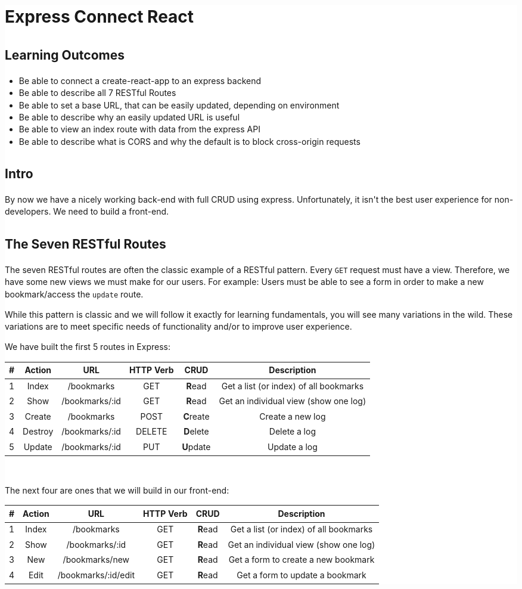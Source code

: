 # Express Connect React

## Learning Outcomes

- Be able to connect a create-react-app to an express backend
- Be able to describe all 7 RESTful Routes
- Be able to set a base URL, that can be easily updated, depending on environment
- Be able to describe why an easily updated URL is useful
- Be able to view an index route with data from the express API
- Be able to describe what is CORS and why the default is to block cross-origin requests

## Intro

By now we have a nicely working back-end with full CRUD using express. Unfortunately, it isn't the best user experience for non-developers. We need to build a front-end.

## The Seven RESTful Routes

The seven RESTful routes are often the classic example of a RESTful pattern. Every `GET` request must have a view. Therefore, we have some new views we must make for our users. For example: Users must be able to see a form in order to make a new bookmark/access the `update` route.

While this pattern is classic and we will follow it exactly for learning fundamentals, you will see many variations in the wild. These variations are to meet specific needs of functionality and/or to improve user experience.

We have built the first 5 routes in Express:

|  #  | Action  |      URL       | HTTP Verb |    CRUD    |              Description               |
| :-: | :-----: | :------------: | :-------: | :--------: | :------------------------------------: |
|  1  |  Index  |   /bookmarks   |    GET    |  **R**ead  | Get a list (or index) of all bookmarks |
|  2  |  Show   | /bookmarks/:id |    GET    |  **R**ead  | Get an individual view (show one log)  |
|  3  | Create  |   /bookmarks   |   POST    | **C**reate |            Create a new log            |
|  4  | Destroy | /bookmarks/:id |  DELETE   | **D**elete |              Delete a log              |
|  5  | Update  | /bookmarks/:id |    PUT    | **U**pdate |              Update a log              |

<br />

The next four are ones that we will build in our front-end:

|  #  | Action |         URL         | HTTP Verb |   CRUD   |              Description               |
| :-: | :----: | :-----------------: | :-------: | :------: | :------------------------------------: |
|  1  | Index  |     /bookmarks      |    GET    | **R**ead | Get a list (or index) of all bookmarks |
|  2  |  Show  |   /bookmarks/:id    |    GET    | **R**ead | Get an individual view (show one log)  |
|  3  |  New   |   /bookmarks/new    |    GET    | **R**ead |  Get a form to create a new bookmark   |
|  4  |  Edit  | /bookmarks/:id/edit |    GET    | **R**ead |    Get a form to update a bookmark     |
